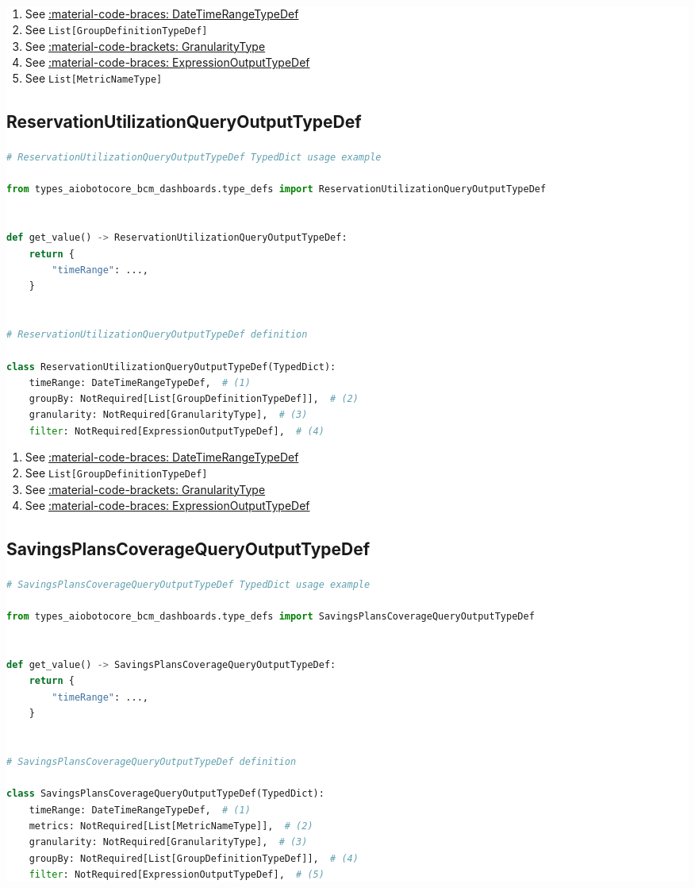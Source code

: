 1. See [:material-code-braces: DateTimeRangeTypeDef](./type_defs.md#datetimerangetypedef)
2. See `List[GroupDefinitionTypeDef]`
3. See [:material-code-brackets: GranularityType](./literals.md#granularitytype)
4. See [:material-code-braces: ExpressionOutputTypeDef](./type_defs.md#expressionoutputtypedef)
5. See `List[MetricNameType]`

## ReservationUtilizationQueryOutputTypeDef

```python
# ReservationUtilizationQueryOutputTypeDef TypedDict usage example

from types_aiobotocore_bcm_dashboards.type_defs import ReservationUtilizationQueryOutputTypeDef


def get_value() -> ReservationUtilizationQueryOutputTypeDef:
    return {
        "timeRange": ...,
    }


# ReservationUtilizationQueryOutputTypeDef definition

class ReservationUtilizationQueryOutputTypeDef(TypedDict):
    timeRange: DateTimeRangeTypeDef,  # (1)
    groupBy: NotRequired[List[GroupDefinitionTypeDef]],  # (2)
    granularity: NotRequired[GranularityType],  # (3)
    filter: NotRequired[ExpressionOutputTypeDef],  # (4)
```

1. See [:material-code-braces: DateTimeRangeTypeDef](./type_defs.md#datetimerangetypedef)
2. See `List[GroupDefinitionTypeDef]`
3. See [:material-code-brackets: GranularityType](./literals.md#granularitytype)
4. See [:material-code-braces: ExpressionOutputTypeDef](./type_defs.md#expressionoutputtypedef)

## SavingsPlansCoverageQueryOutputTypeDef

```python
# SavingsPlansCoverageQueryOutputTypeDef TypedDict usage example

from types_aiobotocore_bcm_dashboards.type_defs import SavingsPlansCoverageQueryOutputTypeDef


def get_value() -> SavingsPlansCoverageQueryOutputTypeDef:
    return {
        "timeRange": ...,
    }


# SavingsPlansCoverageQueryOutputTypeDef definition

class SavingsPlansCoverageQueryOutputTypeDef(TypedDict):
    timeRange: DateTimeRangeTypeDef,  # (1)
    metrics: NotRequired[List[MetricNameType]],  # (2)
    granularity: NotRequired[GranularityType],  # (3)
    groupBy: NotRequired[List[GroupDefinitionTypeDef]],  # (4)
    filter: NotRequired[ExpressionOutputTypeDef],  # (5)
```
